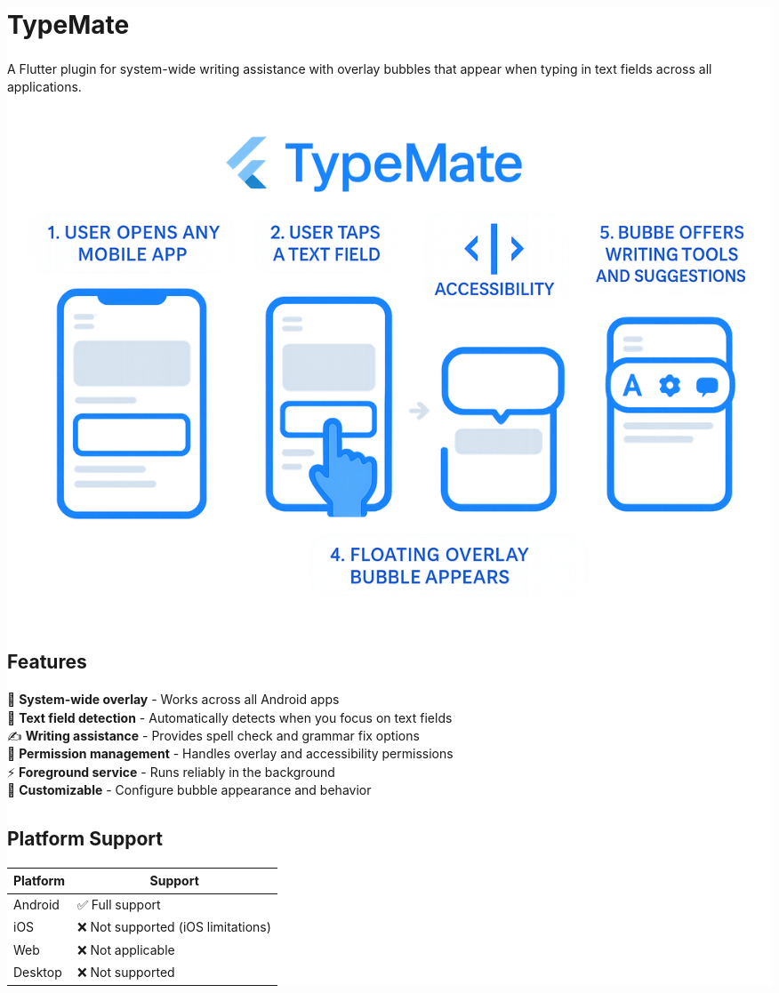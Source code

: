 # TypeMate

A Flutter plugin for system-wide writing assistance with overlay bubbles that appear when typing in text fields across all applications.

![TypeMate Banner](assets/typemate_banner.png)

## Features

🔵 **System-wide overlay** - Works across all Android apps  
📱 **Text field detection** - Automatically detects when you focus on text fields  
✍️ **Writing assistance** - Provides spell check and grammar fix options  
🔐 **Permission management** - Handles overlay and accessibility permissions  
⚡ **Foreground service** - Runs reliably in the background  
🎨 **Customizable** - Configure bubble appearance and behavior  

## Platform Support

| Platform | Support |
|----------|---------|
| Android  | ✅ Full support |
| iOS      | ❌ Not supported (iOS limitations) |
| Web      | ❌ Not applicable |
| Desktop  | ❌ Not supported |

